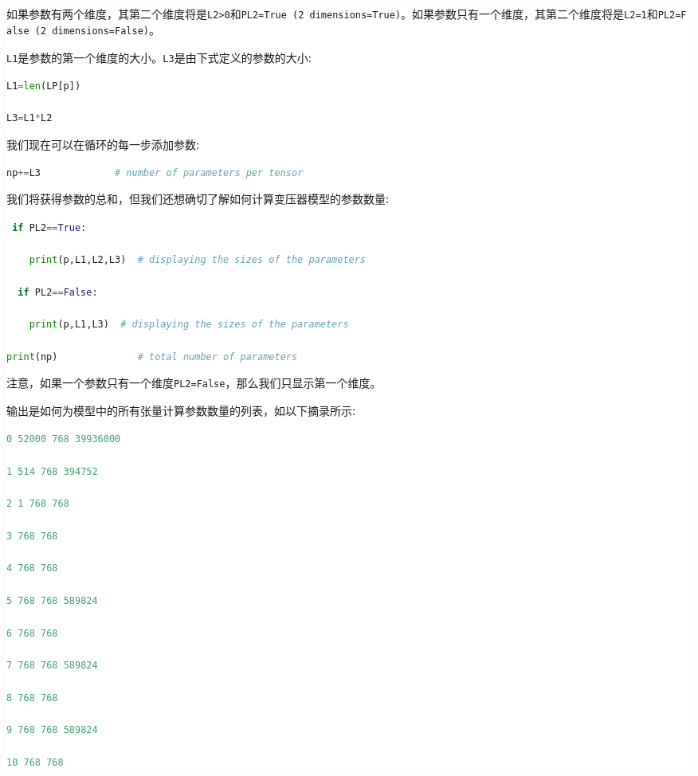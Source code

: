 如果参数有两个维度，其第二个维度将是`L2>0`和`PL2=True (2 dimensions=True)`。如果参数只有一个维度，其第二个维度将是`L2=1`和`PL2=False (2 dimensions=False)`。

`L1`是参数的第一个维度的大小。`L3`是由下式定义的参数的大小:

```py
L1=len(LP[p])      

L3=L1*L2 
```

我们现在可以在循环的每一步添加参数:

```py
np+=L3             # number of parameters per tensor 
```

我们将获得参数的总和，但我们还想确切了解如何计算变压器模型的参数数量:

```py
 if PL2==True:

    print(p,L1,L2,L3)  # displaying the sizes of the parameters

  if PL2==False:

    print(p,L1,L3)  # displaying the sizes of the parameters

print(np)              # total number of parameters 
```

注意，如果一个参数只有一个维度`PL2=False`，那么我们只显示第一个维度。

输出是如何为模型中的所有张量计算参数数量的列表，如以下摘录所示:

```py
0 52000 768 39936000

1 514 768 394752

2 1 768 768

3 768 768

4 768 768

5 768 768 589824

6 768 768

7 768 768 589824

8 768 768

9 768 768 589824

10 768 768 
```
